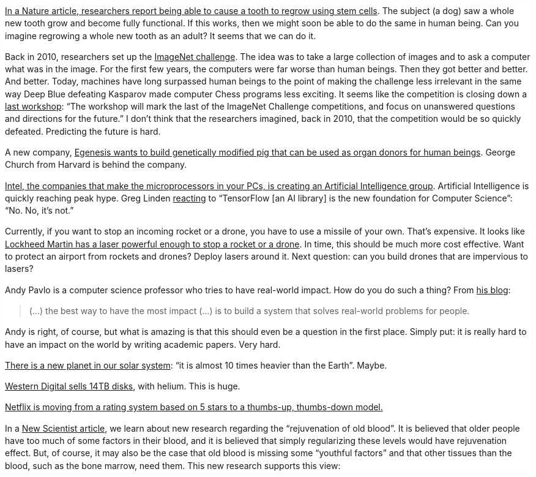 [In a Nature article, researchers report being able to cause a tooth to regrow using stem cells](http://www.nature.com/articles/srep44522). The subject (a dog) saw a whole new tooth grow and become fully functional. If this works, then we might soon be able to do the same in human being. Can you imagine regrowing a whole new tooth as an adult? It seems that we can do it.

Back in 2010, researchers set up the [ImageNet challenge](https://en.wikipedia.org/wiki/ImageNet#ImageNet_Challenge). The idea was to take a large collection of images and to ask a computer what was in the image. For the first few years, the computers were far worse than human beings. Then they got better and better. And better. Today, machines have long surpassed human beings to the point of making the challenge less irrelevant in the same way Deep Blue defeating Kasparov made computer Chess programs less exciting. It seems like the competition is closing down a [last workshop](http://image-net.org/challenges/beyond_ilsvrc.php): &ldquo;The workshop will mark the last of the ImageNet Challenge competitions, and focus on unanswered questions and directions for the future.&rdquo; I don&rsquo;t think that the researchers imagined, back in 2010, that the competition would be so quickly defeated. Predicting the future is hard.

A new company, [Egenesis wants to build genetically modified pig that can be used as organ donors for human beings](http://uk.businessinsider.com/crispr-startup-egenesis-raises-38-million-round-2017-3). George Church from Harvard is behind the company.

[Intel, the companies that make the microprocessors in your PCs, is creating an Artificial Intelligence group](https://www.zdnet.com/article/intel-creates-ai-group-aims-for-more-focus/). Artificial Intelligence is quickly reaching peak hype. Greg Linden [reacting](https://www.facebook.com/dsobeski/posts/10158473426665008) to &ldquo;TensorFlow [an AI library] is the new foundation for Computer Science&rdquo;: &ldquo;No. No, it&rsquo;s not.&rdquo; 

Currently, if you want to stop an incoming rocket or a drone, you have to use a missile of your own. That&rsquo;s expensive. It looks like [Lockheed Martin has a laser powerful enough to stop a rocket or a drone](http://linkis.com/www.cnbc.com/2017/03/9mYKL). In time, this should be much more cost effective. Want to protect an airport from rockets and drones? Deploy lasers around it. Next question: can you build drones that are impervious to lasers?

Andy Pavlo is a computer science professor who tries to have real-world impact. How do you do such a thing? From [his blog](http://www.cs.cmu.edu/~pavlo/blog/2017/03/building-a-new-database-management-system-in-academia.html):

> (&hellip;) the best way to have the most impact (&hellip;) is to build a system that solves real-world problems for people.


Andy is right, of course, but what is amazing is that this should even be a question in the first place. Simply put: it is really hard to have an impact on the world by writing academic papers. Very hard.

[There is a new planet in our solar system](http://www.physics-astronomy.com/2017/03/researchers-are-pretty-sure-theyve.html#.WNVDYxPyvdQ): &ldquo;it is almost 10 times heavier than the Earth&rdquo;. Maybe.

[Western Digital sells 14TB disks](https://www.extremetech.com/computing/240878-western-digital-announces-new-high-capacity-12tb-14tb-helium-filled-hard-drives), with helium. This is huge.

[Netflix is moving from a rating system based on 5 stars to a thumbs-up, thumbs-down model.](http://variety.com/2017/digital/news/netflix-thumbs-vs-stars-1202010492/)

In a [New Scientist article](https://www.newscientist.com/article/mg23331184-300-old-blood-can-be-made-young-again-and-it-might-fight-ageing/), we learn about new research regarding the &ldquo;rejuvenation of old blood&rdquo;. It is believed that older people have too much of some factors in their blood, and it is believed that simply regularizing these levels would have rejuvenation effect. But, of course, it may also be the case that old blood is missing some &ldquo;youthful factors&rdquo; and that other tissues than the blood, such as the bone marrow, need them. This new research supports this view:
